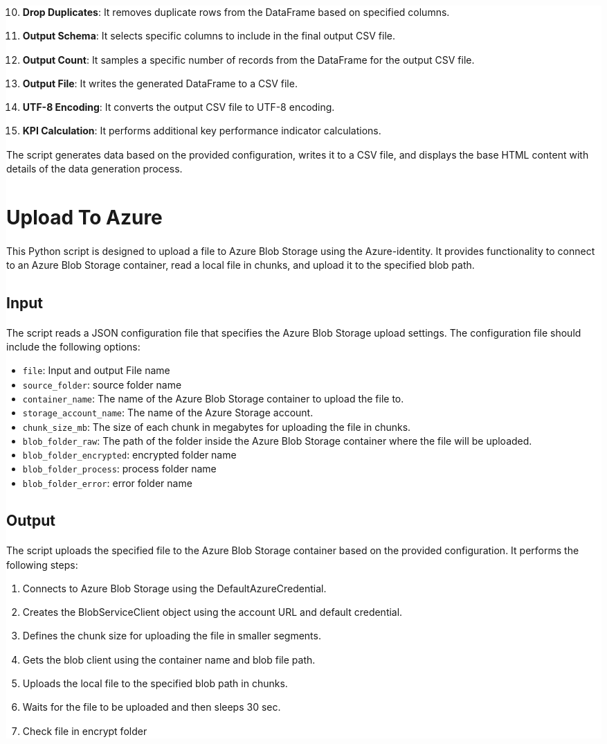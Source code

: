 10. **Drop Duplicates**: It removes duplicate rows from the DataFrame based on specified columns.

11. **Output Schema**: It selects specific columns to include in the final output CSV file.

12. **Output Count**: It samples a specific number of records from the DataFrame for the output CSV file.

13. **Output File**: It writes the generated DataFrame to a CSV file.

14. **UTF-8 Encoding**: It converts the output CSV file to UTF-8 encoding.

15. **KPI Calculation**: It performs additional key performance indicator calculations.

The script generates data based on the provided configuration, writes it to a CSV file, and displays the base HTML content with details of the data generation process.


# Upload To Azure

This Python script is designed to upload a file to Azure Blob Storage using the Azure-identity. It provides functionality to connect to an Azure Blob Storage container, read a local file in chunks, and upload it to the specified blob path.

## Input

The script reads a JSON configuration file that specifies the Azure Blob Storage upload settings. The configuration file should include the following options:
- `file`: Input and output File name
- `source_folder`: source folder name
- `container_name`: The name of the Azure Blob Storage container to upload the file to.
- `storage_account_name`: The name of the Azure Storage account.
- `chunk_size_mb`: The size of each chunk in megabytes for uploading the file in chunks.
- `blob_folder_raw`: The path of the folder inside the Azure Blob Storage container where the file will be uploaded.
- `blob_folder_encrypted`: encrypted folder name
- `blob_folder_process`: process folder name
- `blob_folder_error`: error folder name


## Output

The script uploads the specified file to the Azure Blob Storage container based on the provided configuration. It performs the following steps:

1. Connects to Azure Blob Storage using the DefaultAzureCredential.

2. Creates the BlobServiceClient object using the account URL and default credential.

3. Defines the chunk size for uploading the file in smaller segments.

4. Gets the blob client using the container name and blob file path.

5. Uploads the local file to the specified blob path in chunks.

6. Waits for the file to be uploaded and then sleeps 30 sec.

7. Check file in encrypt folder 
